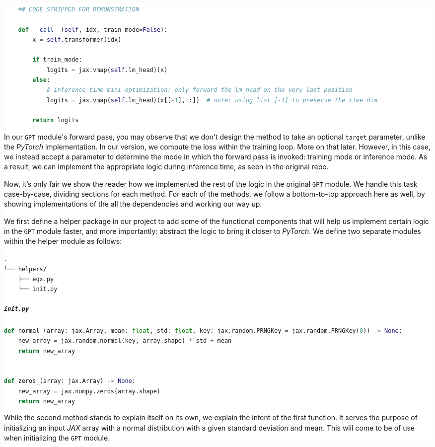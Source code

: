 ```python
    ## CODE STRIPPED FOR DEMONSTRATION
    
    def __call__(self, idx, train_mode=False):
        x = self.transformer(idx)

        if train_mode:
            logits = jax.vmap(self.lm_head)(x)
        else:
            # inference-time mini-optimization: only forward the lm_head on the very last position
            logits = jax.vmap(self.lm_head)(x[[-1], :])  # note: using list [-1] to preserve the time dim

        return logits
```

In our `GPT` module's forward pass, you may observe that we don't design the method to take an optional `target` parameter, unlike the _PyTorch_ implementation. In our version, we compute the loss within the training loop. More on that later. However, in this case, we instead accept a parameter to determine the mode in which the forward pass is invoked: training mode or inference mode. As a result, we can implement the appropriate logic during inference time, as seen in the original repo.

Now, it’s only fair we show the reader how we implemented the rest of the logic in the original `GPT` module. We handle this task case-by-case, dividing sections for each method. For each of the methods, we follow a bottom-to-top approach here as well, by showing implementations of the all the dependencies and working our way up.

We first define a helper package in our project to add some of the functional components that will help us implement certain logic in the `GPT` module faster, and more importantly: abstract the logic to bring it closer to _PyTorch_. We define two separate modules within the helper module as follows:

```
.
└── helpers/
    ├── eqx.py
    └── init.py
```

##### `init.py`

```python
def normal_(array: jax.Array, mean: float, std: float, key: jax.random.PRNGKey = jax.random.PRNGKey(0)) -> None:
    new_array = jax.random.normal(key, array.shape) * std + mean
    return new_array


def zeros_(array: jax.Array) -> None:
    new_array = jax.numpy.zeros(array.shape)
    return new_array
```

While the second method stands to explain itself on its own, we explain the intent of the first function. It serves the purpose of initializing an input _JAX_ array with a normal distribution with a given standard deviation and mean. This will come to be of use when initializing the `GPT` module.
